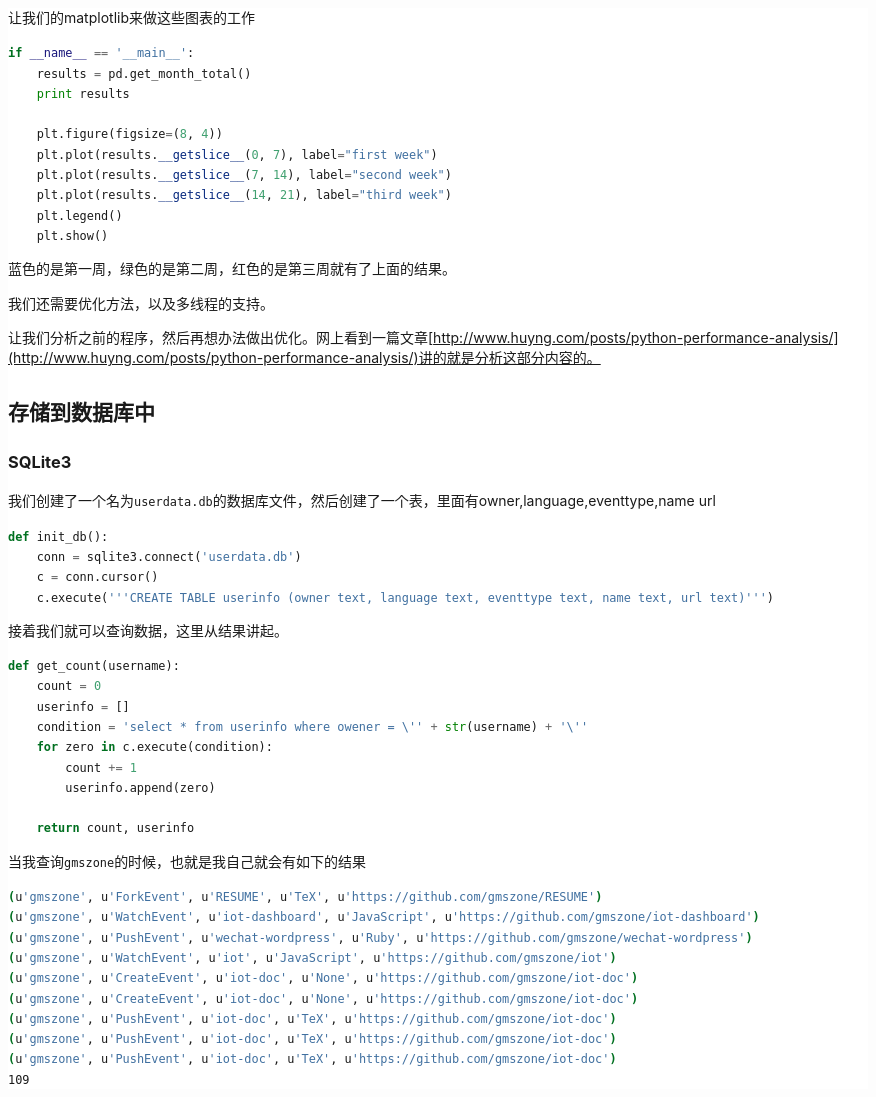 让我们的matplotlib来做这些图表的工作

```python
if __name__ == '__main__':
    results = pd.get_month_total()
    print results

    plt.figure(figsize=(8, 4))
    plt.plot(results.__getslice__(0, 7), label="first week")
    plt.plot(results.__getslice__(7, 14), label="second week")
    plt.plot(results.__getslice__(14, 21), label="third week")
    plt.legend()
    plt.show()
```

蓝色的是第一周，绿色的是第二周，红色的是第三周就有了上面的结果。

我们还需要优化方法，以及多线程的支持。

让我们分析之前的程序，然后再想办法做出优化。网上看到一篇文章[http://www.huyng.com/posts/python-performance-analysis/](http://www.huyng.com/posts/python-performance-analysis/)讲的就是分析这部分内容的。

## 存储到数据库中

### SQLite3

我们创建了一个名为``userdata.db``的数据库文件，然后创建了一个表，里面有owner,language,eventtype,name url

```python
def init_db():
    conn = sqlite3.connect('userdata.db')
    c = conn.cursor()
    c.execute('''CREATE TABLE userinfo (owner text, language text, eventtype text, name text, url text)''')
```

接着我们就可以查询数据，这里从结果讲起。

```python
def get_count(username):
    count = 0
    userinfo = []
    condition = 'select * from userinfo where owener = \'' + str(username) + '\''
    for zero in c.execute(condition):
        count += 1
        userinfo.append(zero)

    return count, userinfo
```

当我查询``gmszone``的时候，也就是我自己就会有如下的结果

```bash
(u'gmszone', u'ForkEvent', u'RESUME', u'TeX', u'https://github.com/gmszone/RESUME')
(u'gmszone', u'WatchEvent', u'iot-dashboard', u'JavaScript', u'https://github.com/gmszone/iot-dashboard')
(u'gmszone', u'PushEvent', u'wechat-wordpress', u'Ruby', u'https://github.com/gmszone/wechat-wordpress')
(u'gmszone', u'WatchEvent', u'iot', u'JavaScript', u'https://github.com/gmszone/iot')
(u'gmszone', u'CreateEvent', u'iot-doc', u'None', u'https://github.com/gmszone/iot-doc')
(u'gmszone', u'CreateEvent', u'iot-doc', u'None', u'https://github.com/gmszone/iot-doc')
(u'gmszone', u'PushEvent', u'iot-doc', u'TeX', u'https://github.com/gmszone/iot-doc')
(u'gmszone', u'PushEvent', u'iot-doc', u'TeX', u'https://github.com/gmszone/iot-doc')
(u'gmszone', u'PushEvent', u'iot-doc', u'TeX', u'https://github.com/gmszone/iot-doc')
109
````
